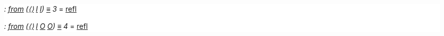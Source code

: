 <a id="7840" href="NONaturals.html#7840" class="Function">_</a> <a id="7842" class="Symbol">:</a> <a id="7844" href="NONaturals.html#7501" class="Function">from</a> <a id="7849" class="Symbol">(</a><a id="7850" href="NONaturals.html#6717" class="InductiveConstructor">⟨⟩</a> <a id="7853" href="NONaturals.html#6751" class="InductiveConstructor Operator">I</a> <a id="7855" href="NONaturals.html#6751" class="InductiveConstructor Operator">I</a><a id="7856" class="Symbol">)</a> <a id="7858" href="Agda.Builtin.Equality.html#150" class="Datatype Operator">≡</a> <a id="7860" class="Number">3</a> 
<a id="7863" class="Symbol">_</a> <a id="7865" class="Symbol">=</a> <a id="7867" href="Agda.Builtin.Equality.html#207" class="InductiveConstructor">refl</a> 

<a id="7874" href="NONaturals.html#7874" class="Function">_</a> <a id="7876" class="Symbol">:</a> <a id="7878" href="NONaturals.html#7501" class="Function">from</a> <a id="7883" class="Symbol">(</a><a id="7884" href="NONaturals.html#6717" class="InductiveConstructor">⟨⟩</a> <a id="7887" href="NONaturals.html#6751" class="InductiveConstructor Operator">I</a> <a id="7889" href="NONaturals.html#6731" class="InductiveConstructor Operator">O</a> <a id="7891" href="NONaturals.html#6731" class="InductiveConstructor Operator">O</a><a id="7892" class="Symbol">)</a> <a id="7894" href="Agda.Builtin.Equality.html#150" class="Datatype Operator">≡</a> <a id="7896" class="Number">4</a> 
<a id="7899" class="Symbol">_</a> <a id="7901" class="Symbol">=</a> <a id="7903" href="Agda.Builtin.Equality.html#207" class="InductiveConstructor">refl</a> 
</pre>

